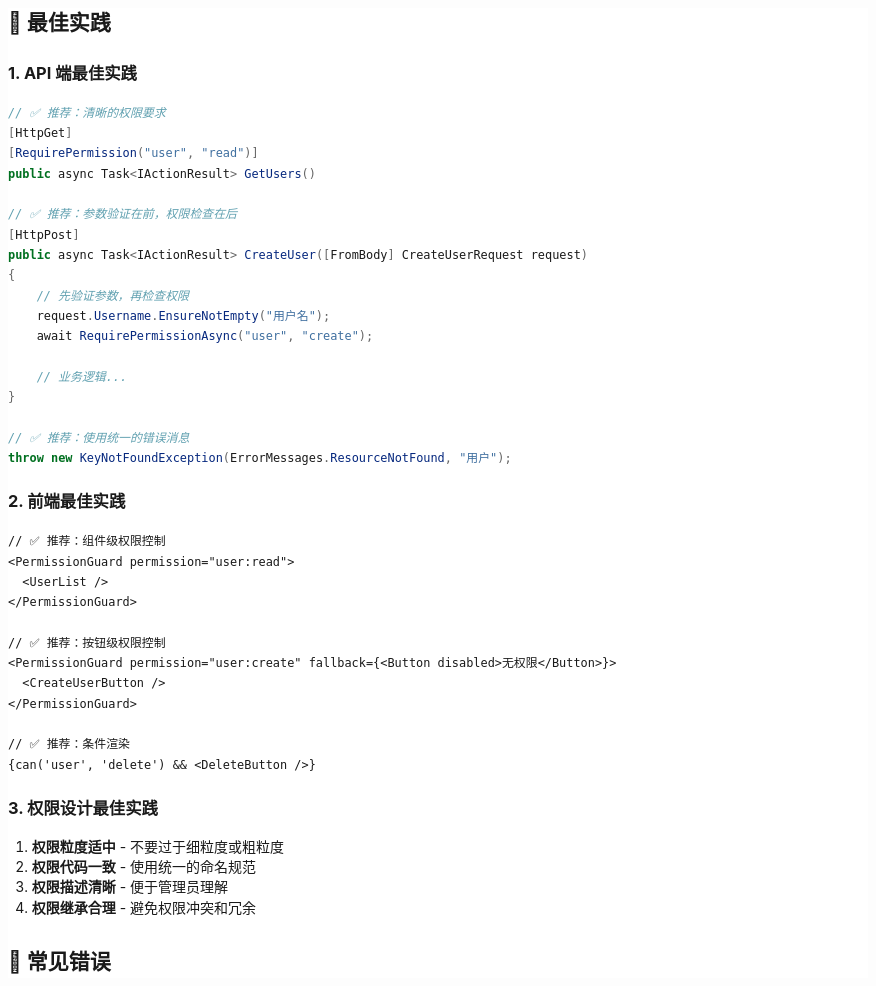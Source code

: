 ## 🎯 最佳实践

### 1. API 端最佳实践

```csharp
// ✅ 推荐：清晰的权限要求
[HttpGet]
[RequirePermission("user", "read")]
public async Task<IActionResult> GetUsers()

// ✅ 推荐：参数验证在前，权限检查在后
[HttpPost]
public async Task<IActionResult> CreateUser([FromBody] CreateUserRequest request)
{
    // 先验证参数，再检查权限
    request.Username.EnsureNotEmpty("用户名");
    await RequirePermissionAsync("user", "create");

    // 业务逻辑...
}

// ✅ 推荐：使用统一的错误消息
throw new KeyNotFoundException(ErrorMessages.ResourceNotFound, "用户");
```

### 2. 前端最佳实践

```tsx
// ✅ 推荐：组件级权限控制
<PermissionGuard permission="user:read">
  <UserList />
</PermissionGuard>

// ✅ 推荐：按钮级权限控制
<PermissionGuard permission="user:create" fallback={<Button disabled>无权限</Button>}>
  <CreateUserButton />
</PermissionGuard>

// ✅ 推荐：条件渲染
{can('user', 'delete') && <DeleteButton />}
```

### 3. 权限设计最佳实践

1. **权限粒度适中** - 不要过于细粒度或粗粒度
2. **权限代码一致** - 使用统一的命名规范
3. **权限描述清晰** - 便于管理员理解
4. **权限继承合理** - 避免权限冲突和冗余

## 🚫 常见错误
